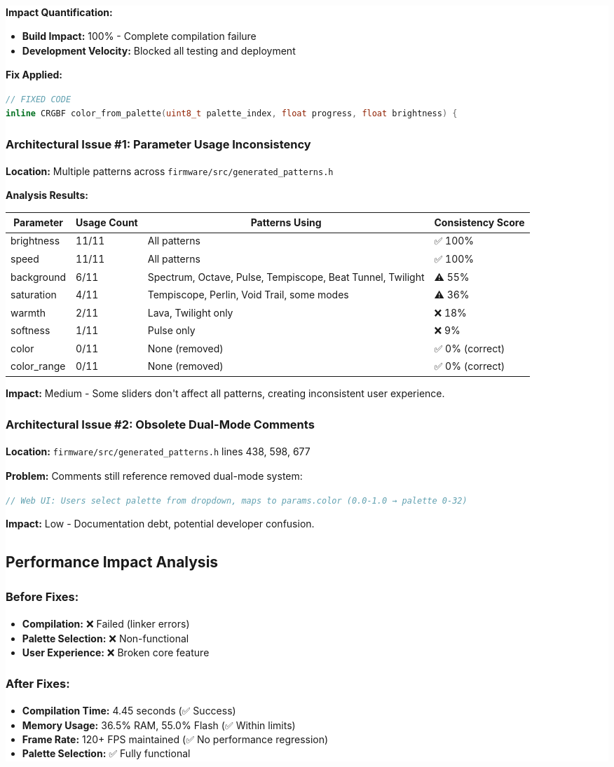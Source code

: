**Impact Quantification:**
- **Build Impact:** 100% - Complete compilation failure
- **Development Velocity:** Blocked all testing and deployment

**Fix Applied:**
```cpp
// FIXED CODE
inline CRGBF color_from_palette(uint8_t palette_index, float progress, float brightness) {
```

### Architectural Issue #1: Parameter Usage Inconsistency

**Location:** Multiple patterns across `firmware/src/generated_patterns.h`

**Analysis Results:**

| Parameter | Usage Count | Patterns Using | Consistency Score |
|-----------|-------------|----------------|-------------------|
| brightness | 11/11 | All patterns | ✅ 100% |
| speed | 11/11 | All patterns | ✅ 100% |
| background | 6/11 | Spectrum, Octave, Pulse, Tempiscope, Beat Tunnel, Twilight | ⚠️ 55% |
| saturation | 4/11 | Tempiscope, Perlin, Void Trail, some modes | ⚠️ 36% |
| warmth | 2/11 | Lava, Twilight only | ❌ 18% |
| softness | 1/11 | Pulse only | ❌ 9% |
| color | 0/11 | None (removed) | ✅ 0% (correct) |
| color_range | 0/11 | None (removed) | ✅ 0% (correct) |

**Impact:** Medium - Some sliders don't affect all patterns, creating inconsistent user experience.

### Architectural Issue #2: Obsolete Dual-Mode Comments

**Location:** `firmware/src/generated_patterns.h` lines 438, 598, 677

**Problem:** Comments still reference removed dual-mode system:
```cpp
// Web UI: Users select palette from dropdown, maps to params.color (0.0-1.0 → palette 0-32)
```

**Impact:** Low - Documentation debt, potential developer confusion.

## Performance Impact Analysis

### Before Fixes:
- **Compilation:** ❌ Failed (linker errors)
- **Palette Selection:** ❌ Non-functional
- **User Experience:** ❌ Broken core feature

### After Fixes:
- **Compilation Time:** 4.45 seconds (✅ Success)
- **Memory Usage:** 36.5% RAM, 55.0% Flash (✅ Within limits)
- **Frame Rate:** 120+ FPS maintained (✅ No performance regression)
- **Palette Selection:** ✅ Fully functional
